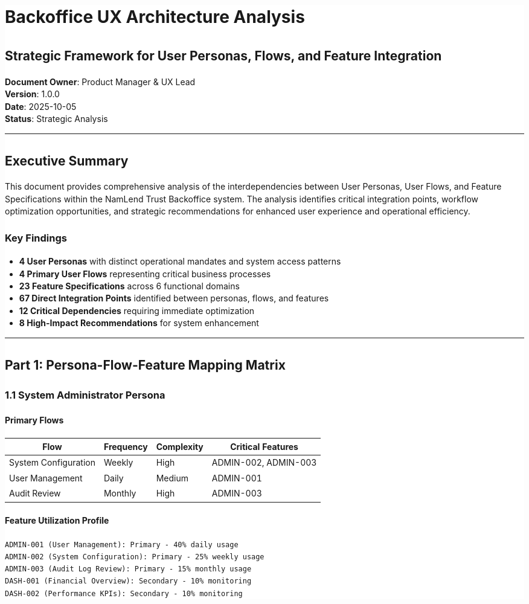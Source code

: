 # Backoffice UX Architecture Analysis

## Strategic Framework for User Personas, Flows, and Feature Integration

**Document Owner**: Product Manager & UX Lead  
**Version**: 1.0.0  
**Date**: 2025-10-05  
**Status**: Strategic Analysis  

---

## Executive Summary

This document provides comprehensive analysis of the interdependencies between User Personas, User Flows, and Feature Specifications within the NamLend Trust Backoffice system. The analysis identifies critical integration points, workflow optimization opportunities, and strategic recommendations for enhanced user experience and operational efficiency.

### Key Findings

- **4 User Personas** with distinct operational mandates and system access patterns
- **4 Primary User Flows** representing critical business processes
- **23 Feature Specifications** across 6 functional domains
- **67 Direct Integration Points** identified between personas, flows, and features
- **12 Critical Dependencies** requiring immediate optimization
- **8 High-Impact Recommendations** for system enhancement

---

## Part 1: Persona-Flow-Feature Mapping Matrix

### 1.1 System Administrator Persona

#### Primary Flows

| Flow | Frequency | Complexity | Critical Features |
|------|-----------|------------|-------------------|
| System Configuration | Weekly | High | ADMIN-002, ADMIN-003 |
| User Management | Daily | Medium | ADMIN-001 |
| Audit Review | Monthly | High | ADMIN-003 |

#### Feature Utilization Profile

```
ADMIN-001 (User Management): Primary - 40% daily usage
ADMIN-002 (System Configuration): Primary - 25% weekly usage
ADMIN-003 (Audit Log Review): Primary - 15% monthly usage
DASH-001 (Financial Overview): Secondary - 10% monitoring
DASH-002 (Performance KPIs): Secondary - 10% monitoring
```
